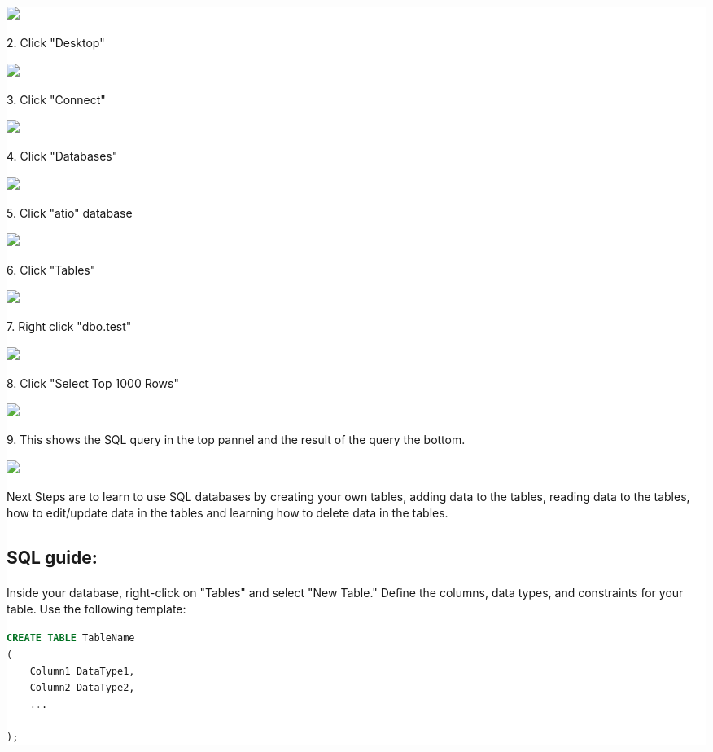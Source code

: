 ![](https://ajeuwbhvhr.cloudimg.io/colony-recorder.s3.amazonaws.com/files/2023-11-19/4cd7a40b-0d51-4fe3-8f34-373284f82e6f/ascreenshot.jpeg?tl_px=411,599&br_px=1271,1080&force_format=png&width=860&wat_scale=76&wat=1&wat_opacity=0.7&wat_gravity=northwest&wat_url=https://colony-recorder.s3.us-west-1.amazonaws.com/images/watermarks/FB923C_standard.png&wat_pad=402,414)

2\. Click "Desktop"

![](https://ajeuwbhvhr.cloudimg.io/colony-recorder.s3.amazonaws.com/files/2023-11-19/786f731c-43d4-41b2-81d4-1edc6dd67e0f/ascreenshot.jpeg?tl_px=220,124&br_px=1080,605&force_format=png&width=860&wat_scale=76&wat=1&wat_opacity=0.7&wat_gravity=northwest&wat_url=https://colony-recorder.s3.us-west-1.amazonaws.com/images/watermarks/FB923C_standard.png&wat_pad=402,212)

3\. Click "Connect"

![](https://ajeuwbhvhr.cloudimg.io/colony-recorder.s3.amazonaws.com/files/2023-11-19/2a03d318-2965-4c24-85d5-2e8234d122c1/ascreenshot.jpeg?tl_px=459,314&br_px=1319,795&force_format=png&width=860&wat_scale=76&wat=1&wat_opacity=0.7&wat_gravity=northwest&wat_url=https://colony-recorder.s3.us-west-1.amazonaws.com/images/watermarks/FB923C_standard.png&wat_pad=402,212)

4\. Click "Databases"

![](https://ajeuwbhvhr.cloudimg.io/colony-recorder.s3.amazonaws.com/files/2023-11-19/07e7896a-16c2-46c6-8c33-6824a7891264/ascreenshot.jpeg?tl_px=0,54&br_px=859,535&force_format=png&width=860&wat_scale=76&wat=1&wat_opacity=0.7&wat_gravity=northwest&wat_url=https://colony-recorder.s3.us-west-1.amazonaws.com/images/watermarks/FB923C_standard.png&wat_pad=14,212)

5\. Click "atio" database

![](https://ajeuwbhvhr.cloudimg.io/colony-recorder.s3.amazonaws.com/files/2023-11-19/0a63de8c-b986-4ddf-8d6b-2424c310b641/ascreenshot.jpeg?tl_px=0,137&br_px=859,618&force_format=png&width=860&wat_scale=76&wat=1&wat_opacity=0.7&wat_gravity=northwest&wat_url=https://colony-recorder.s3.us-west-1.amazonaws.com/images/watermarks/FB923C_standard.png&wat_pad=33,212)

6\. Click "Tables"

![](https://ajeuwbhvhr.cloudimg.io/colony-recorder.s3.amazonaws.com/files/2023-11-19/ec5e7ebf-0143-4eb1-9ca9-17636a312bf6/ascreenshot.jpeg?tl_px=0,192&br_px=859,673&force_format=png&width=860&wat_scale=76&wat=1&wat_opacity=0.7&wat_gravity=northwest&wat_url=https://colony-recorder.s3.us-west-1.amazonaws.com/images/watermarks/FB923C_standard.png&wat_pad=52,212)

7\. Right click "dbo.test"

![](https://ajeuwbhvhr.cloudimg.io/colony-recorder.s3.amazonaws.com/files/2023-11-19/6cca16d2-1c35-418c-adaa-c81bd5ced7b7/ascreenshot.jpeg?tl_px=0,336&br_px=859,817&force_format=png&width=860&wat_scale=76&wat=1&wat_opacity=0.7&wat_gravity=northwest&wat_url=https://colony-recorder.s3.us-west-1.amazonaws.com/images/watermarks/FB923C_standard.png&wat_pad=114,212)

8\. Click "Select Top 1000 Rows"

![](https://ajeuwbhvhr.cloudimg.io/colony-recorder.s3.amazonaws.com/files/2023-11-19/54de8c24-a8ef-438b-8015-c0a099977eb5/ascreenshot.jpeg?tl_px=0,249&br_px=859,730&force_format=png&width=860&wat_scale=76&wat=1&wat_opacity=0.7&wat_gravity=northwest&wat_url=https://colony-recorder.s3.us-west-1.amazonaws.com/images/watermarks/FB923C_standard.png&wat_pad=209,212)

9\. This shows the SQL query in the top pannel and the result of the query the bottom.

![](https://ajeuwbhvhr.cloudimg.io/colony-recorder.s3.amazonaws.com/files/2023-11-19/7f61c8a9-ff4b-4237-af20-df012f41824c/user_cropped_screenshot.jpeg?tl_px=0,0&br_px=1920,1080&force_format=png&width=1120.0)

Next Steps are to learn to use SQL databases by creating your own tables, adding data to the tables, reading data to the tables, how to edit/update data in the tables and learning how to delete data in the tables.

## SQL guide:

Inside your database, right-click on "Tables" and select "New Table." Define the columns, data types, and constraints for your table. Use the following template:

```sql
CREATE TABLE TableName
(
    Column1 DataType1,
    Column2 DataType2,
    ...

);

```
